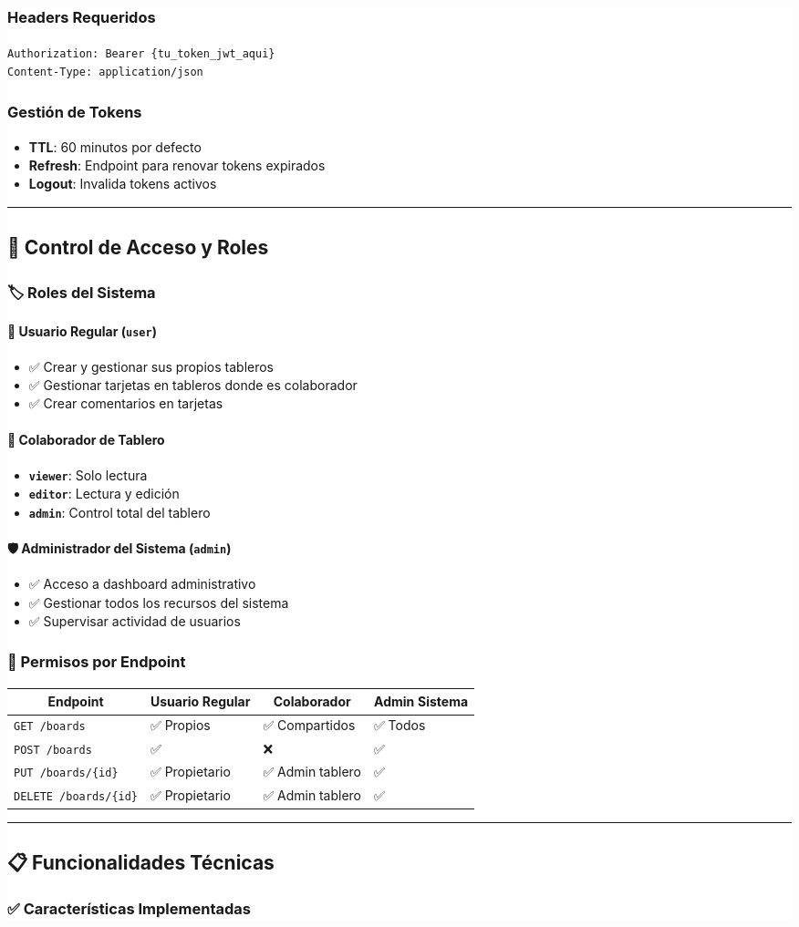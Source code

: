 ### Headers Requeridos

```http
Authorization: Bearer {tu_token_jwt_aqui}
Content-Type: application/json
```

### Gestión de Tokens

- **TTL**: 60 minutos por defecto
- **Refresh**: Endpoint para renovar tokens expirados
- **Logout**: Invalida tokens activos

---

## 👥 Control de Acceso y Roles

### 🏷️ Roles del Sistema

#### 👤 Usuario Regular (`user`)
- ✅ Crear y gestionar sus propios tableros
- ✅ Gestionar tarjetas en tableros donde es colaborador
- ✅ Crear comentarios en tarjetas

#### 👥 Colaborador de Tablero
- **`viewer`**: Solo lectura
- **`editor`**: Lectura y edición
- **`admin`**: Control total del tablero

#### 🛡️ Administrador del Sistema (`admin`)
- ✅ Acceso a dashboard administrativo
- ✅ Gestionar todos los recursos del sistema
- ✅ Supervisar actividad de usuarios

### 🔐 Permisos por Endpoint

| Endpoint | Usuario Regular | Colaborador | Admin Sistema |
|----------|----------------|-------------|---------------|
| `GET /boards` | ✅ Propios | ✅ Compartidos | ✅ Todos |
| `POST /boards` | ✅ | ❌ | ✅ |
| `PUT /boards/{id}` | ✅ Propietario | ✅ Admin tablero | ✅ |
| `DELETE /boards/{id}` | ✅ Propietario | ✅ Admin tablero | ✅ |

---

## 📋 Funcionalidades Técnicas

### ✅ Características Implementadas
